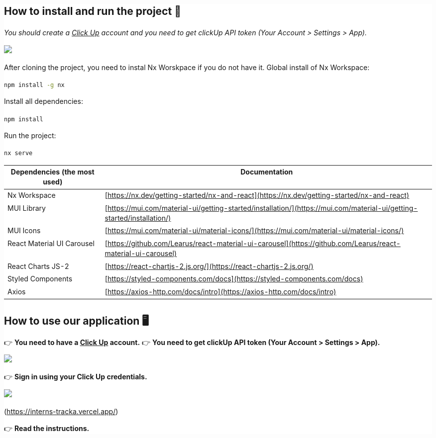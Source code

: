## How to install and run the project 🏃

_You should create a [Click Up](https://clickup.com/) account and you need to get clickUp API token (Your Account > Settings > App)._

  <img src="https://user-images.githubusercontent.com/80709364/180786205-a712445c-a478-4fa9-af09-cb04d64179ed.png" width="400"/>

After cloning the project, you need to instal Nx Worskpace if you do not have it.
Global install of Nx Workspace:

```sh
npm install -g nx
```

Install all dependencies:

```sh
npm install
```

Run the project:

```sh
nx serve
```

| Dependencies (the most used) | Documentation                                                                                                          |
| ---------------------------- | ---------------------------------------------------------------------------------------------------------------------- |
| Nx Workspace                 | [https://nx.dev/getting-started/nx-and-react](https://nx.dev/getting-started/nx-and-react)                             |
| MUI Library                  | [https://mui.com/material-ui/getting-started/installation/](https://mui.com/material-ui/getting-started/installation/) |
| MUI Icons                    | [https://mui.com/material-ui/material-icons/](https://mui.com/material-ui/material-icons/)                             |
| React Material UI Carousel   | [https://github.com/Learus/react-material-ui-carousel](https://github.com/Learus/react-material-ui-carousel)           |
| React Charts JS-2            | [https://react-chartjs-2.js.org/](https://react-chartjs-2.js.org/)                                                     |
| Styled Components            | [https://styled-components.com/docs](https://styled-components.com/docs)                                               |
| Axios                        | [https://axios-http.com/docs/intro](https://axios-http.com/docs/intro)                                                 |

## How to use our application 🖥

👉 **You need to have a [Click Up](https://clickup.com/) account.**
👉 **You need to get clickUp API token (Your Account > Settings > App).**

  <img src="https://user-images.githubusercontent.com/80709364/180786205-a712445c-a478-4fa9-af09-cb04d64179ed.png" width="400"/>

👉 **Sign in using your Click Up credentials.**

  <img src="https://user-images.githubusercontent.com/80709364/180787138-e5e9d2ca-082d-4f7c-aacd-653a25f6aa8a.png" width="350"/>

(https://interns-tracka.vercel.app/)

👉 **Read the instructions.**
